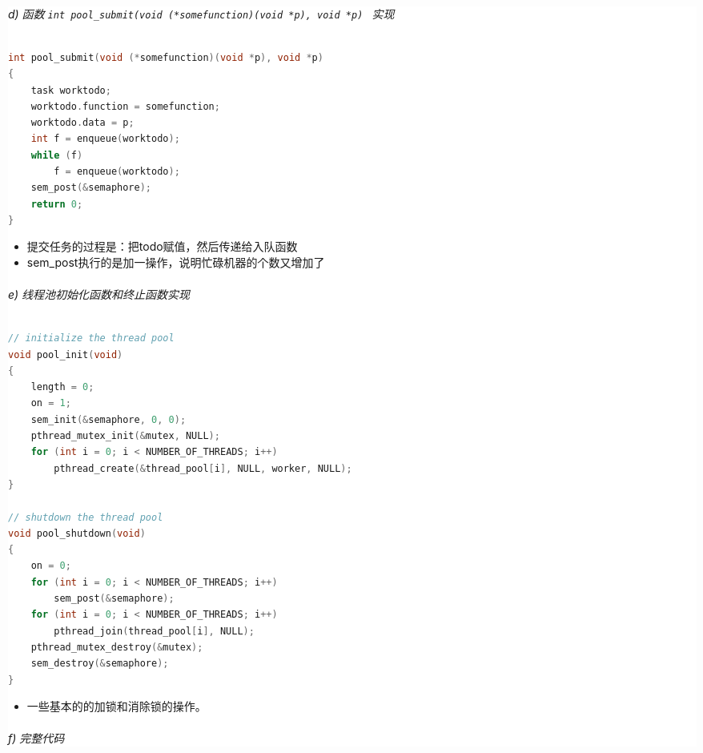 

###### d) 函数 `int pool_submit(void (*somefunction)(void *p), void *p) ` 实现

```c
int pool_submit(void (*somefunction)(void *p), void *p)
{
    task worktodo;
    worktodo.function = somefunction;
    worktodo.data = p;
    int f = enqueue(worktodo);
    while (f)
        f = enqueue(worktodo);
    sem_post(&semaphore);
    return 0;
}
```

- 提交任务的过程是：把todo赋值，然后传递给入队函数
- sem_post执行的是加一操作，说明忙碌机器的个数又增加了



###### e) 线程池初始化函数和终止函数实现

```c
// initialize the thread pool
void pool_init(void)
{
    length = 0;
    on = 1;
    sem_init(&semaphore, 0, 0);
    pthread_mutex_init(&mutex, NULL);
    for (int i = 0; i < NUMBER_OF_THREADS; i++)
        pthread_create(&thread_pool[i], NULL, worker, NULL);
}

// shutdown the thread pool
void pool_shutdown(void)
{
    on = 0;
    for (int i = 0; i < NUMBER_OF_THREADS; i++)
        sem_post(&semaphore);
    for (int i = 0; i < NUMBER_OF_THREADS; i++)
        pthread_join(thread_pool[i], NULL);
    pthread_mutex_destroy(&mutex);
    sem_destroy(&semaphore);
}
```

- 一些基本的的加锁和消除锁的操作。



###### f) 完整代码
